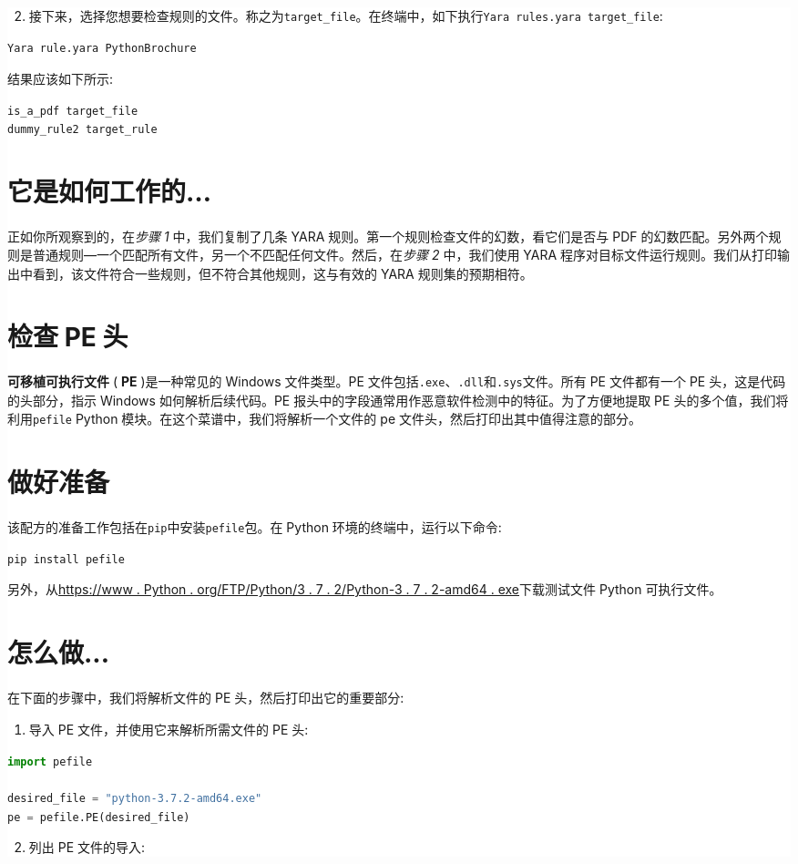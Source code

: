 2.  接下来，选择您想要检查规则的文件。称之为`target_file`。在终端中，如下执行`Yara rules.yara target_file`:

```py
Yara rule.yara PythonBrochure
```

结果应该如下所示:

```py
is_a_pdf target_file
dummy_rule2 target_rule
```



# 它是如何工作的…

正如你所观察到的，在*步骤 1* 中，我们复制了几条 YARA 规则。第一个规则检查文件的幻数，看它们是否与 PDF 的幻数匹配。另外两个规则是普通规则—一个匹配所有文件，另一个不匹配任何文件。然后，在*步骤 2* 中，我们使用 YARA 程序对目标文件运行规则。我们从打印输出中看到，该文件符合一些规则，但不符合其他规则，这与有效的 YARA 规则集的预期相符。



# 检查 PE 头

**可移植可执行文件** ( **PE** )是一种常见的 Windows 文件类型。PE 文件包括`.exe`、`.dll`和`.sys`文件。所有 PE 文件都有一个 PE 头，这是代码的头部分，指示 Windows 如何解析后续代码。PE 报头中的字段通常用作恶意软件检测中的特征。为了方便地提取 PE 头的多个值，我们将利用`pefile` Python 模块。在这个菜谱中，我们将解析一个文件的 pe 文件头，然后打印出其中值得注意的部分。



# 做好准备

该配方的准备工作包括在`pip`中安装`pefile`包。在 Python 环境的终端中，运行以下命令:

```py
pip install pefile
```

另外，从[https://www . Python . org/FTP/Python/3 . 7 . 2/Python-3 . 7 . 2-amd64 . exe](https://www.python.org/ftp/python/3.7.2/python-3.7.2-amd64.exe)下载测试文件 Python 可执行文件。



# 怎么做...

在下面的步骤中，我们将解析文件的 PE 头，然后打印出它的重要部分:

1.  导入 PE 文件，并使用它来解析所需文件的 PE 头:

```py
import pefile

desired_file = "python-3.7.2-amd64.exe"
pe = pefile.PE(desired_file)
```

2.  列出 PE 文件的导入:
